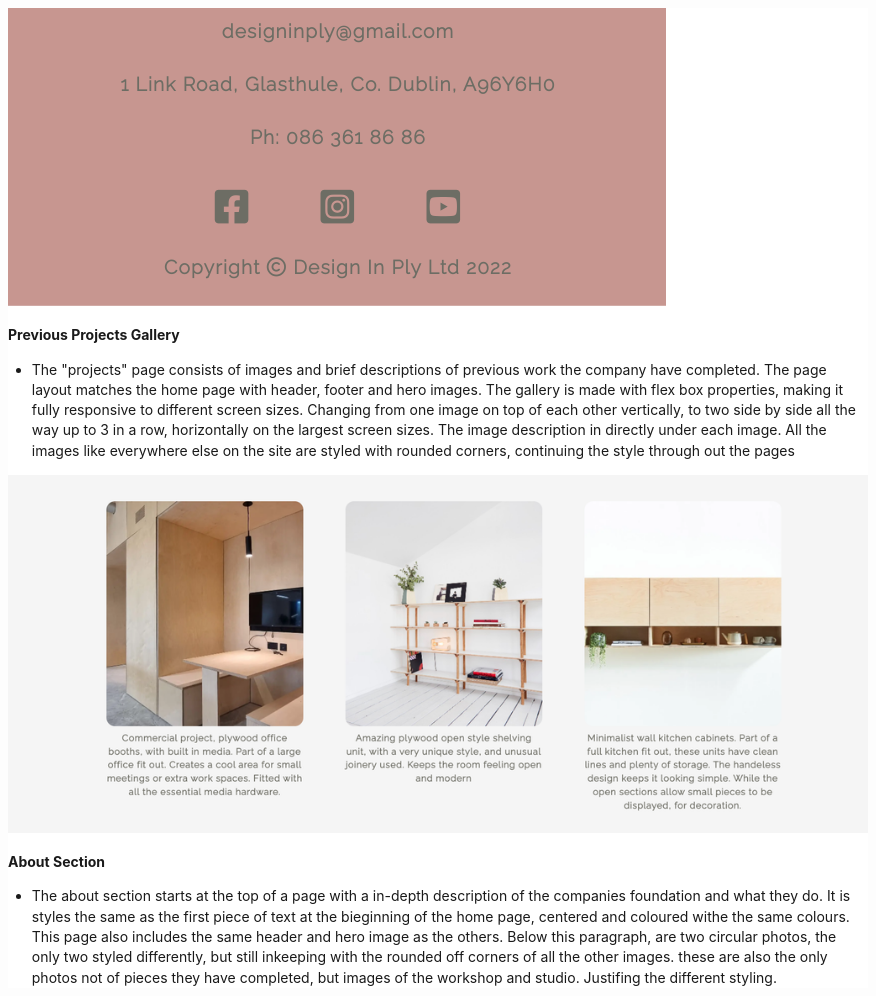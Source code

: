 ![Footer section](documentation/footer-image.png)

__Previous Projects Gallery__

- The "projects" page consists of images and brief descriptions of previous work the company have completed. The page layout matches the home page with header, footer and hero images.
The gallery is made with flex box properties, making it fully responsive to different screen sizes. Changing from one image on top of each other vertically, to two side by side all the way up to 3 in a row, horizontally on the largest screen sizes. The image description in directly under each image. All the images like everywhere else on the site are styled with rounded corners, continuing the style through out the pages 

![image of gallery page](documentation/gallery-example-image.png)


__About Section__

- The about section starts at the top of a page with a in-depth description of the companies foundation and what they do. It is styles the same as the first piece of text at the bieginning of the home page, centered and coloured withe the same colours.
This page also includes the same header and hero image as the others.
Below this paragraph, are two circular photos, the only two styled differently, but still inkeeping with the rounded off corners of all the other images. these are also the only photos not  of pieces they have completed, but images of the workshop and studio. Justifing the different styling.  
